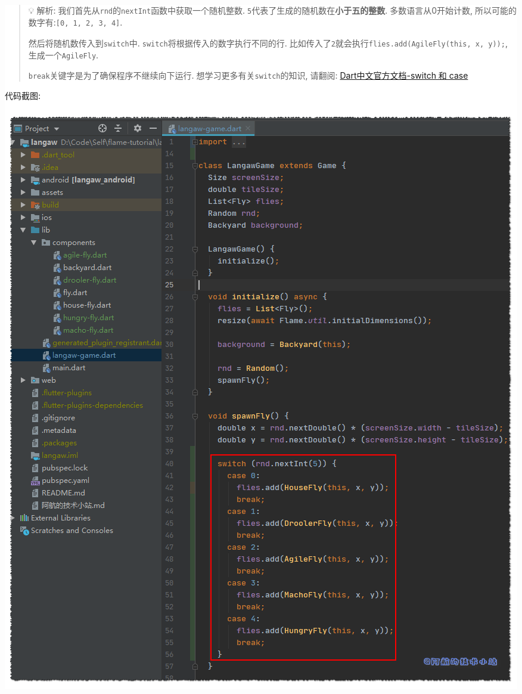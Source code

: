 > 💡 解析: 我们首先从`rnd`的`nextInt`函数中获取一个随机整数. `5`代表了生成的随机数在**小于五的整数**. 多数语言从0开始计数, 所以可能的数字有:`[0, 1, 2, 3, 4]`.
> 
> 然后将随机数传入到`switch`中. `switch`将根据传入的数字执行不同的行. 比如传入了`2`就会执行`flies.add(AgileFly(this, x, y));`, 生成一个`AgileFly`.
> 
> `break`关键字是为了确保程序不继续向下运行. 想学习更多有关`switch`的知识, 请翻阅: [Dart中文官方文档-switch 和 case](https://www.dartcn.com/guides/language/language-tour#switch-%E5%92%8C-case)

代码截图:

![Flutter 游戏开发(flame) 02 图形和动画(2/5)](images/10.png)
